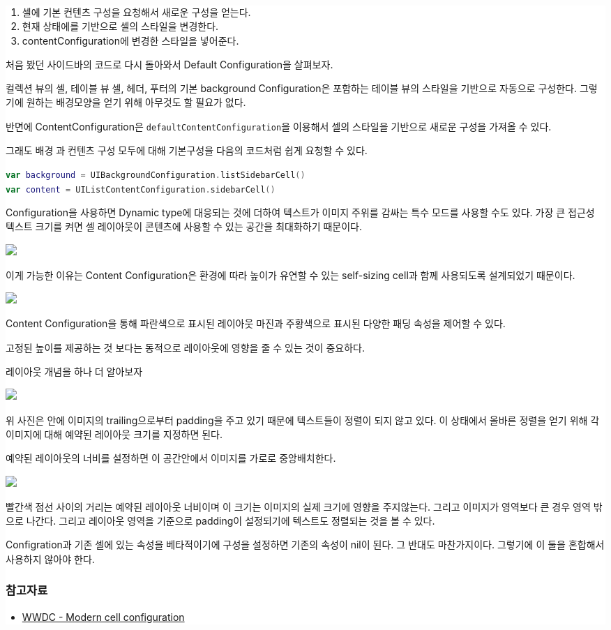 ```swift
```

1. 셀에 기본 컨텐츠 구성을 요청해서 새로운 구성을 얻는다. 
2. 현재 상태에를 기반으로 셀의 스타일을 변경한다.
3. contentConfiguration에 변경한 스타일을 넣어준다.

처음 봤던 사이드바의 코드로 다시 돌아와서 Default Configuration을 살펴보자.

컬렉션 뷰의 셀, 테이블 뷰 셀, 헤더, 푸터의 기본 background Configuration은 포함하는 테이블 뷰의 스타일을 기반으로 자동으로 구성한다. 그렇기에 원하는 배경모양을 얻기 위해 아무것도 할 필요가 없다.

반면에 ContentConfiguration은 `defaultContentConfiguration`을 이용해서 셀의 스타일을 기반으로 새로운 구성을 가져올 수 있다.

그래도 배경 과 컨텐츠 구성 모두에 대해 기본구성을 다음의 코드처럼 쉽게 요청할 수 있다.
```swift
var background = UIBackgroundConfiguration.listSidebarCell()
var content = UIListContentConfiguration.sidebarCell()
```

Configuration을 사용하면 Dynamic type에 대응되는 것에 더하여 텍스트가 이미지 주위를 감싸는 특수 모드를 사용할 수도 있다. 가장 큰 접근성 텍스트 크기를 켜면 셀 레이아웃이 콘텐츠에 사용할 수 있는 공간을 최대화하기 때문이다.

<img src="https://i.imgur.com/RogI2FM.png" width="700"/><br/>

이게 가능한 이유는 Content Configuration은 환경에 따라 높이가 유연할 수 있는 self-sizing cell과 함께 사용되도록 설계되었기 때문이다. 

<img src="https://i.imgur.com/EZjkl9h.png" width="700"/><br/>

Content Configuration을 통해 파란색으로 표시된 레이아웃 마진과 주황색으로 표시된 다양한 패딩 속성을 제어할 수 있다.

고정된 높이를 제공하는 것 보다는 동적으로 레이아웃에 영향을 줄 수 있는 것이 중요하다.

레이아웃 개념을 하나 더 알아보자

<img src="https://i.imgur.com/nISDXR6.png" width="400"/><br/>

위 사진은 안에 이미지의 trailing으로부터 padding을 주고 있기 때문에 텍스트들이 정렬이 되지 않고 있다. 이 상태에서 올바른 정렬을 얻기 위해 각 이미지에 대해 예약된 레이아웃 크기를 지정하면 된다.

예약된 레이아웃의 너비를 설정하면 이 공간안에서 이미지를 가로로 중앙배치한다.

<img src="https://i.imgur.com/f0ULv63.png" width="400"/><br/>

빨간색 점선 사이의 거리는 예약된 레이아웃 너비이며 이 크기는 이미지의 실제 크기에 영향을 주지않는다. 그리고 이미지가 영역보다 큰 경우 영역 밖으로 나간다. 
그리고 레이아웃 영역을 기준으로 padding이 설정되기에 텍스트도 정렬되는 것을 볼 수 있다.


Configration과 기존 셀에 있는 속성을 베타적이기에 구성을 설정하면 기존의 속성이 nil이 된다. 그 반대도 마찬가지이다. 그렇기에 이 둘을 혼합해서 사용하지 않아야 한다.


### 참고자료
- [WWDC - Modern cell configuration](https://developer.apple.com/videos/play/wwdc2020/10027/)
